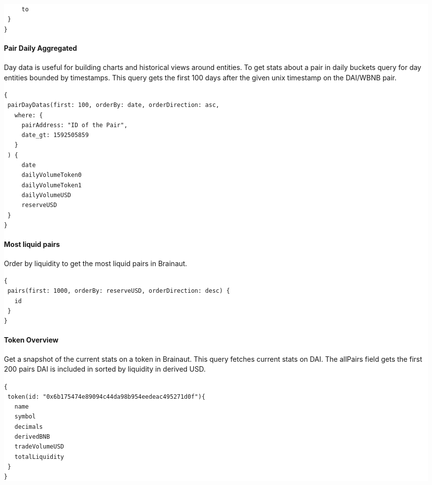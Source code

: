 ```
     to
 }
}
```

#### Pair Daily Aggregated

Day data is useful for building charts and historical views around entities. To get stats about a pair in daily buckets query for day entities bounded by timestamps. This query gets the first 100 days after the given unix timestamp on the DAI/WBNB pair.

```
{
 pairDayDatas(first: 100, orderBy: date, orderDirection: asc,
   where: {
     pairAddress: "ID of the Pair",
     date_gt: 1592505859
   }
 ) {
     date
     dailyVolumeToken0
     dailyVolumeToken1
     dailyVolumeUSD
     reserveUSD
 }
}
```

#### Most liquid pairs

Order by liquidity to get the most liquid pairs in Brainaut.

```
{
 pairs(first: 1000, orderBy: reserveUSD, orderDirection: desc) {
   id
 }
}
```

#### Token Overview

Get a snapshot of the current stats on a token in Brainaut. This query fetches current stats on DAI.
The allPairs field gets the first 200 pairs DAI is included in sorted by liquidity in derived USD.

```
{
 token(id: "0x6b175474e89094c44da98b954eedeac495271d0f"){
   name
   symbol
   decimals
   derivedBNB
   tradeVolumeUSD
   totalLiquidity
 }
}
```
